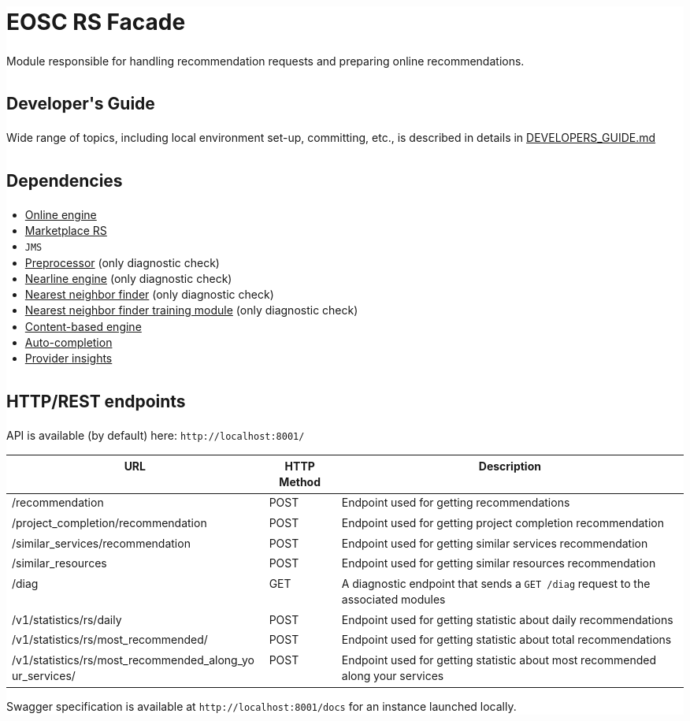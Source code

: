 # EOSC RS Facade

Module responsible for handling recommendation requests and preparing online recommendations.

## Developer's Guide

Wide range of topics, including local environment set-up, committing, etc., is described in details in 
[DEVELOPERS_GUIDE.md](DEVELOPERS_GUIDE.md)


## Dependencies
- [Online engine](https://git.man.poznan.pl/stash/projects/EOSC-RS/repos/online-ml-ai-engine/browse)
- [Marketplace RS](https://github.com/cyfronet-fid/recommender-system)
- `JMS` 
- [Preprocessor](https://git.man.poznan.pl/stash/projects/EOSC-RS/repos/preprocessor/browse) (only diagnostic check)
- [Nearline engine](https://git.man.poznan.pl/stash/projects/EOSC-RS/repos/nearline-ml-ai-engine/browse) (only diagnostic check)
- [Nearest neighbor finder](https://git.man.poznan.pl/stash/projects/EOSC-RS/repos/nearest-neighbor-finder/browse) (only diagnostic check)
- [Nearest neighbor finder training module](https://git.man.poznan.pl/stash/projects/EOSC-RS/repos/nearest-neighbor-finder-training-module/browse) (only diagnostic check)
- [Content-based engine](https://github.com/athenarc/EOSCF-ContentBasedRS) 
- [Auto-completion](https://github.com/athenarc/EOSCF-Autocompletion) 
- [Provider insights](https://github.com/athenarc/EOSCF-Provider-Insights) 

## HTTP/REST endpoints
API is available (by default) here: `http://localhost:8001/`

| URL                                                     | HTTP Method | Description                                                                      |
|---------------------------------------------------------|-------------|----------------------------------------------------------------------------------|
| /recommendation                                         | POST        | Endpoint used for getting recommendations                                        |
| /project_completion/recommendation                      | POST        | Endpoint used for getting project completion recommendation                      |
| /similar_services/recommendation                        | POST        | Endpoint used for getting similar services recommendation                        |
| /similar_resources                                      | POST        | Endpoint used for getting similar resources recommendation                       |
| /diag                                                   | GET         | A diagnostic endpoint that sends a `GET /diag` request to the associated modules |
| /v1/statistics/rs/daily                                 | POST        | Endpoint used for getting statistic about daily recommendations                  |
| /v1/statistics/rs/most_recommended/                     | POST        | Endpoint used for getting statistic about total recommendations                  |
| /v1/statistics/rs/most_recommended_along_your_services/ | POST        | Endpoint used for getting statistic about most recommended along your services   |

Swagger specification is available at `http://localhost:8001/docs`
 for an instance launched locally.

